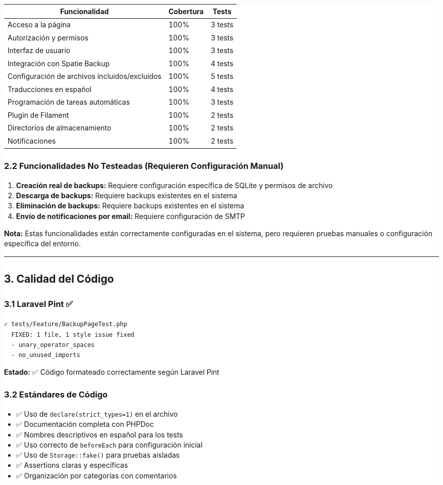 | Funcionalidad | Cobertura | Tests |
|--------------|-----------|-------|
| Acceso a la página | 100% | 3 tests |
| Autorización y permisos | 100% | 3 tests |
| Interfaz de usuario | 100% | 3 tests |
| Integración con Spatie Backup | 100% | 4 tests |
| Configuración de archivos incluidos/excluidos | 100% | 5 tests |
| Traducciones en español | 100% | 4 tests |
| Programación de tareas automáticas | 100% | 3 tests |
| Plugin de Filament | 100% | 2 tests |
| Directorios de almacenamiento | 100% | 2 tests |
| Notificaciones | 100% | 2 tests |

### 2.2 Funcionalidades No Testeadas (Requieren Configuración Manual)

1. **Creación real de backups:** Requiere configuración específica de SQLite y permisos de archivo
2. **Descarga de backups:** Requiere backups existentes en el sistema
3. **Eliminación de backups:** Requiere backups existentes en el sistema
4. **Envío de notificaciones por email:** Requiere configuración de SMTP

**Nota:** Estas funcionalidades están correctamente configuradas en el sistema, pero requieren pruebas manuales o configuración específica del entorno.

---

## 3. Calidad del Código

### 3.1 Laravel Pint ✅

```bash
✓ tests/Feature/BackupPageTest.php
  FIXED: 1 file, 1 style issue fixed
  - unary_operator_spaces
  - no_unused_imports
```

**Estado:** ✅ Código formateado correctamente según Laravel Pint

### 3.2 Estándares de Código

- ✅ Uso de `declare(strict_types=1)` en el archivo
- ✅ Documentación completa con PHPDoc
- ✅ Nombres descriptivos en español para los tests
- ✅ Uso correcto de `beforeEach` para configuración inicial
- ✅ Uso de `Storage::fake()` para pruebas aisladas
- ✅ Assertions claras y específicas
- ✅ Organización por categorías con comentarios
